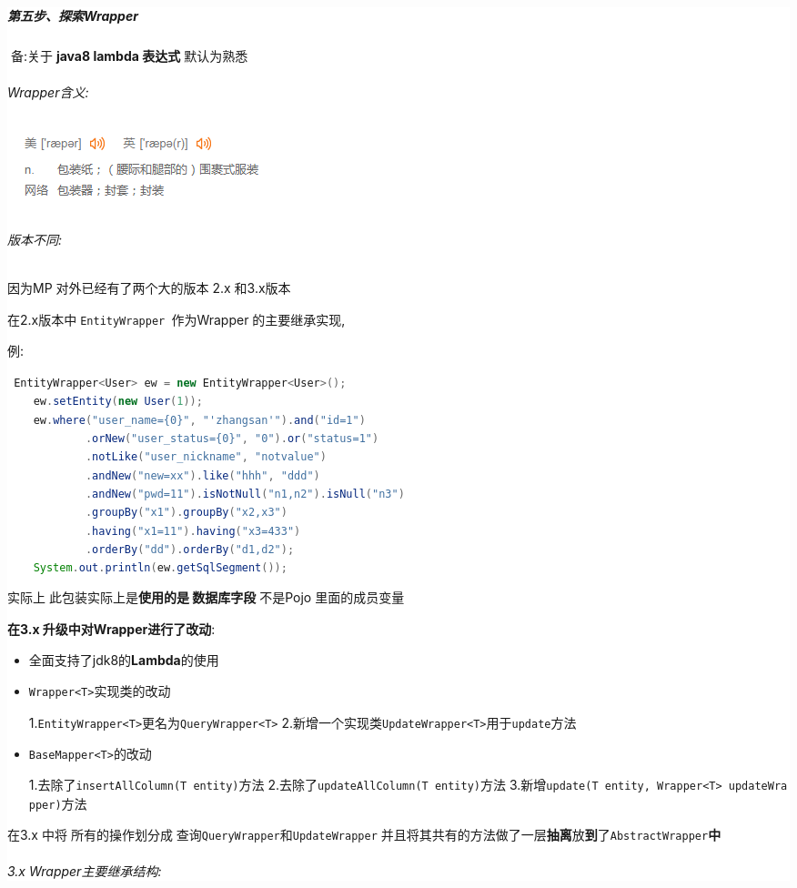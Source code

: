 ##### 第五步、探索Wrapper

​	备:关于 **java8 lambda 表达式** 默认为熟悉

###### Wrapper含义: 

​	![1547101878214](assets/1547101878214.png)

###### 版本不同:

因为MP 对外已经有了两个大的版本  2.x 和3.x版本

在2.x版本中 `EntityWrapper `作为Wrapper 的主要继承实现,

例:

```java
 EntityWrapper<User> ew = new EntityWrapper<User>();
    ew.setEntity(new User(1));
    ew.where("user_name={0}", "'zhangsan'").and("id=1")
            .orNew("user_status={0}", "0").or("status=1")
            .notLike("user_nickname", "notvalue")
            .andNew("new=xx").like("hhh", "ddd")
            .andNew("pwd=11").isNotNull("n1,n2").isNull("n3")
            .groupBy("x1").groupBy("x2,x3")
            .having("x1=11").having("x3=433")
            .orderBy("dd").orderBy("d1,d2");
    System.out.println(ew.getSqlSegment());

```

实际上 此包装实际上是**使用的是 数据库字段** 不是Pojo 里面的成员变量

**在3.x 升级中对Wrapper进行了改动**:

- 全面支持了jdk8的**Lambda**的使用

- `Wrapper<T>`实现类的改动

  1.`EntityWrapper<T>`更名为`QueryWrapper<T>`
  2.新增一个实现类`UpdateWrapper<T>`用于`update`方法

- `BaseMapper<T>`的改动

  1.去除了`insertAllColumn(T entity)`方法
  2.去除了`updateAllColumn(T entity)`方法
  3.新增`update(T entity, Wrapper<T> updateWrapper)`方法

在3.x 中将 所有的操作划分成 查询`QueryWrapper`和`UpdateWrapper` 并且将其共有的方法做了一层**抽离**放**到**了`AbstractWrapper`**中**

###### 3.x Wrapper主要继承结构: 
